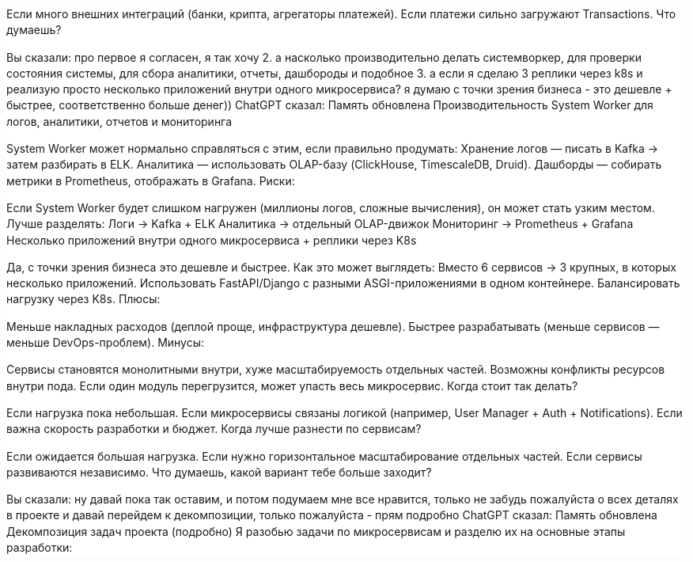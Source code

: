 Если много внешних интеграций (банки, крипта, агрегаторы платежей).
Если платежи сильно загружают Transactions.
Что думаешь?

Вы сказали:
про первое я согласен, я так хочу
2. а насколько производительно делать системворкер, для проверки состояния системы, для сбора аналитики, отчеты, дашбороды и подобное
3. а если я сделаю 3 реплики через k8s и реализую просто несколько приложений внутри одного микросервиса? я думаю с точки зрения бизнеса - это дешевле + быстрее, соответственно больше денег))
ChatGPT сказал:
Память обновлена
Производительность System Worker для логов, аналитики, отчетов и мониторинга

System Worker может нормально справляться с этим, если правильно продумать:
Хранение логов — писать в Kafka → затем разбирать в ELK.
Аналитика — использовать OLAP-базу (ClickHouse, TimescaleDB, Druid).
Дашборды — собирать метрики в Prometheus, отображать в Grafana.
Риски:

Если System Worker будет слишком нагружен (миллионы логов, сложные вычисления), он может стать узким местом.
Лучше разделять:
Логи → Kafka + ELK
Аналитика → отдельный OLAP-движок
Мониторинг → Prometheus + Grafana
Несколько приложений внутри одного микросервиса + реплики через K8s

Да, с точки зрения бизнеса это дешевле и быстрее.
Как это может выглядеть:
Вместо 6 сервисов → 3 крупных, в которых несколько приложений.
Использовать FastAPI/Django с разными ASGI-приложениями в одном контейнере.
Балансировать нагрузку через K8s.
Плюсы:

Меньше накладных расходов (деплой проще, инфраструктура дешевле).
Быстрее разрабатывать (меньше сервисов — меньше DevOps-проблем).
Минусы:

Сервисы становятся монолитными внутри, хуже масштабируемость отдельных частей.
Возможны конфликты ресурсов внутри пода.
Если один модуль перегрузится, может упасть весь микросервис.
Когда стоит так делать?

Если нагрузка пока небольшая.
Если микросервисы связаны логикой (например, User Manager + Auth + Notifications).
Если важна скорость разработки и бюджет.
Когда лучше разнести по сервисам?

Если ожидается большая нагрузка.
Если нужно горизонтальное масштабирование отдельных частей.
Если сервисы развиваются независимо.
Что думаешь, какой вариант тебе больше заходит?

Вы сказали:
ну давай пока так оставим, и потом подумаем
мне все нравится, только не забудь пожалуйста о всех деталях в проекте
и давай перейдем к декомпозиции, только пожалуйста - прям подробно
ChatGPT сказал:
Память обновлена
Декомпозиция задач проекта (подробно)
Я разобью задачи по микросервисам и разделю их на основные этапы разработки:

